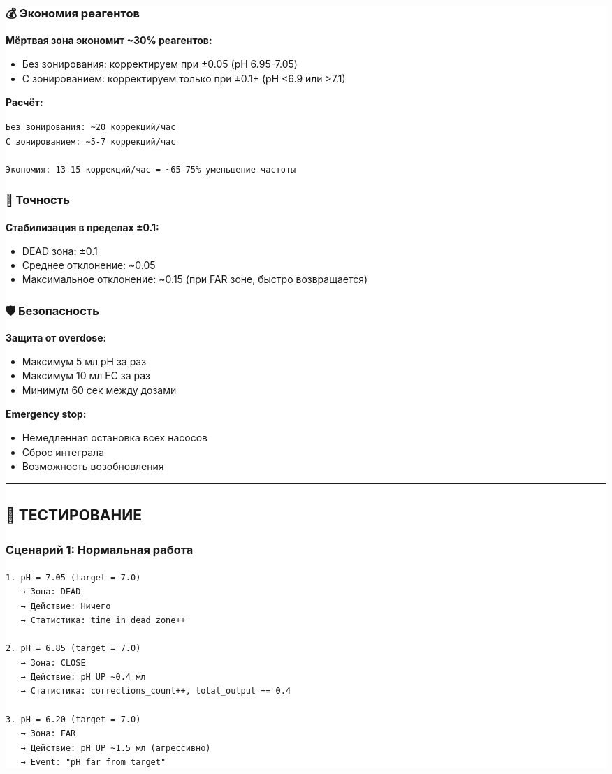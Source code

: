 ### 💰 Экономия реагентов

**Мёртвая зона экономит ~30% реагентов:**
- Без зонирования: корректируем при ±0.05 (pH 6.95-7.05)
- С зонированием: корректируем только при ±0.1+ (pH <6.9 или >7.1)

**Расчёт:**
```
Без зонирования: ~20 коррекций/час
С зонированием: ~5-7 коррекций/час

Экономия: 13-15 коррекций/час = ~65-75% уменьшение частоты
```

### 🎯 Точность

**Стабилизация в пределах ±0.1:**
- DEAD зона: ±0.1
- Среднее отклонение: ~0.05
- Максимальное отклонение: ~0.15 (при FAR зоне, быстро возвращается)

### 🛡️ Безопасность

**Защита от overdose:**
- Максимум 5 мл pH за раз
- Максимум 10 мл EC за раз
- Минимум 60 сек между дозами

**Emergency stop:**
- Немедленная остановка всех насосов
- Сброс интеграла
- Возможность возобновления

---

## 🧪 ТЕСТИРОВАНИЕ

### Сценарий 1: Нормальная работа

```
1. pH = 7.05 (target = 7.0)
   → Зона: DEAD
   → Действие: Ничего
   → Статистика: time_in_dead_zone++

2. pH = 6.85 (target = 7.0)
   → Зона: CLOSE
   → Действие: pH UP ~0.4 мл
   → Статистика: corrections_count++, total_output += 0.4

3. pH = 6.20 (target = 7.0)
   → Зона: FAR
   → Действие: pH UP ~1.5 мл (агрессивно)
   → Event: "pH far from target"
```
